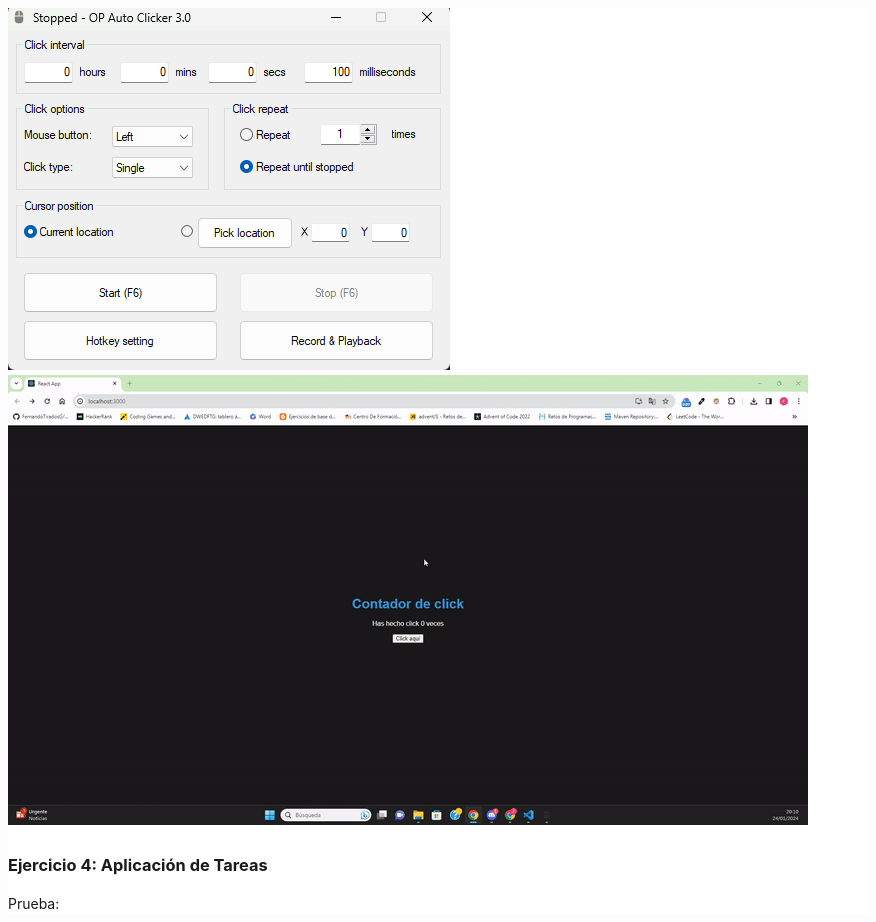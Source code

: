 ![alt text](/T2/SPRINT%201/Recursos/Ejercicio3/Autocliker1.png "Prueba Autocliker")
![alt text](/T2/SPRINT%201/Recursos/Ejercicio3/Prueba3.gif "Prueba")

### Ejercicio 4: Aplicación de Tareas

Prueba:
